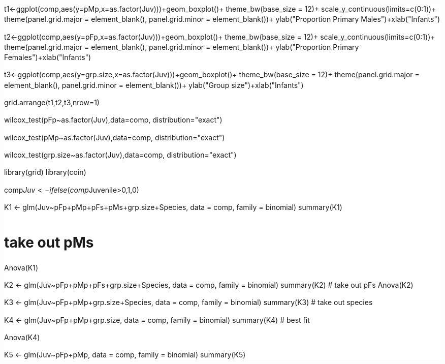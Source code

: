 t1<-ggplot(comp,aes(y=pMp,x=as.factor(Juv)))+geom_boxplot()+
  theme_bw(base_size = 12)+
  scale_y_continuous(limits=c(0:1))+
  theme(panel.grid.major = element_blank(), panel.grid.minor = element_blank())+
  ylab("Proportion Primary Males")+xlab("Infants")

t2<-ggplot(comp,aes(y=pFp,x=as.factor(Juv)))+geom_boxplot()+
  theme_bw(base_size = 12)+
  scale_y_continuous(limits=c(0:1))+
  theme(panel.grid.major = element_blank(), panel.grid.minor = element_blank())+
  ylab("Proportion Primary Females")+xlab("Infants")

t3<-ggplot(comp,aes(y=grp.size,x=as.factor(Juv)))+geom_boxplot()+
  theme_bw(base_size = 12)+
  theme(panel.grid.major = element_blank(), panel.grid.minor = element_blank())+
  ylab("Group size")+xlab("Infants")

grid.arrange(t1,t2,t3,nrow=1)

wilcox_test(pFp~as.factor(Juv),data=comp, distribution="exact")

wilcox_test(pMp~as.factor(Juv),data=comp, distribution="exact")

wilcox_test(grp.size~as.factor(Juv),data=comp, distribution="exact")


library(grid)
library(coin)


comp$Juv<-ifelse(comp$Juvenile>0,1,0)

K1 <- glm(Juv~pFp+pMp+pFs+pMs+grp.size+Species, 
          data = comp, family = binomial)
summary(K1)
# take out pMs
Anova(K1)

K2 <- glm(Juv~pFp+pMp+pFs+grp.size+Species, 
          data = comp, family = binomial)
summary(K2) # take out pFs
Anova(K2)

K3 <- glm(Juv~pFp+pMp+grp.size+Species, 
          data = comp, family = binomial)
summary(K3) # take out species

K4 <- glm(Juv~pFp+pMp+grp.size, 
          data = comp, family = binomial)
summary(K4) # best fit

Anova(K4)

K5 <- glm(Juv~pFp+pMp, 
          data = comp, family = binomial)
summary(K5)

